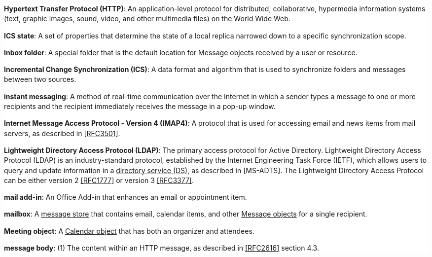 <p><a id="gt_d72f1494-4917-4e9e-a9fd-b8f1b2758dcd"><b>Hypertext Transfer Protocol
(HTTP)</b>: An application-level protocol for distributed, collaborative,
hypermedia information systems (text, graphic images, sound, video, and other
multimedia files) on the World Wide Web.</a></p>

<p><a id="gt_3b15ed8e-d282-4a5f-a730-c202a23b73b5"><b>ICS state</b>: A set of
properties that determine the state of a local replica narrowed down to a
specific synchronization scope.</a></p>

<p><a id="gt_baa08600-0402-47f6-a8ce-9690cf962c96"><b>Inbox folder</b>: A </a><a href="f888c37a-d994-4b91-96a5-e88cfbd66bd6.htm#gt_14e25453-1647-4acb-a35e-306810c60528">special folder</a> that is the
default location for <a href="f888c37a-d994-4b91-96a5-e88cfbd66bd6.htm#gt_b6c15d0c-d992-421d-ba96-99d3b63894cf">Message
objects</a> received by a user or resource.</p>

<p><a id="gt_8ba679a1-85f9-4a19-8543-ef83bd8f2e4b"><b>Incremental Change
Synchronization (ICS)</b>: A data format and algorithm that is used to
synchronize folders and messages between two sources.</a></p>

<p><a id="gt_3b63f1bd-6488-4341-9bb3-1137baccff90"><b>instant messaging</b>: A
method of real-time communication over the Internet in which a sender types a
message to one or more recipients and the recipient immediately receives the
message in a pop-up window.</a></p>

<p><a id="gt_ee8c9703-9e1d-43bc-9491-03050a18ff7f"><b>Internet Message Access
Protocol - Version 4 (IMAP4)</b>: A protocol that is used for accessing email
and news items from mail servers, as described in </a><a href="https://go.microsoft.com/fwlink/?LinkId=193307">[RFC3501]</a>.</p>

<p><a id="gt_45643bfb-b4c4-432c-a10f-b98790063f8d"><b>Lightweight Directory Access
Protocol (LDAP)</b>: The primary access protocol for Active Directory.
Lightweight Directory Access Protocol (LDAP) is an industry-standard protocol,
established by the Internet Engineering Task Force (IETF), which allows users
to query and update information in a </a><a href="f888c37a-d994-4b91-96a5-e88cfbd66bd6.htm#gt_c36db657-3138-4d9a-9289-ded5cbb8b40e">directory service (DS)</a>, as
described in [MS-ADTS]. The Lightweight Directory Access Protocol can be either
version 2 <a href="https://go.microsoft.com/fwlink/?LinkId=90290">[RFC1777]</a>
or version 3 <a href="https://go.microsoft.com/fwlink/?LinkID=91337">[RFC3377]</a>.</p>

<p><a id="gt_55bd7b6e-04d2-4c60-b8d0-4ba58661c138"><b>mail add-in</b>: An Office
Add-in that enhances an email or appointment item.</a></p>

<p><a id="gt_d3ad0e15-adc9-4174-bacf-d929b57278b3"><b>mailbox</b>: A </a><a href="f888c37a-d994-4b91-96a5-e88cfbd66bd6.htm#gt_fda94a53-448d-48d5-9991-176c530ff597">message store</a> that contains
email, calendar items, and other <a href="f888c37a-d994-4b91-96a5-e88cfbd66bd6.htm#gt_b6c15d0c-d992-421d-ba96-99d3b63894cf">Message objects</a> for a
single recipient.</p>

<p><a id="gt_b257a117-f327-4263-bac9-91309d447c1c"><b>Meeting object</b>: A </a><a href="f888c37a-d994-4b91-96a5-e88cfbd66bd6.htm#gt_b9ce8e55-dae6-467b-b5dc-850087d4dc18">Calendar object</a> that has
both an organizer and attendees.</p>

<p><a id="gt_f8f4c2f5-c760-4abe-a9a1-573302980088"><b>message body</b>: (1) The
content within an HTTP message, as described in </a><a href="https://go.microsoft.com/fwlink/?LinkId=90372">[RFC2616]</a> section 4.3.</p>
